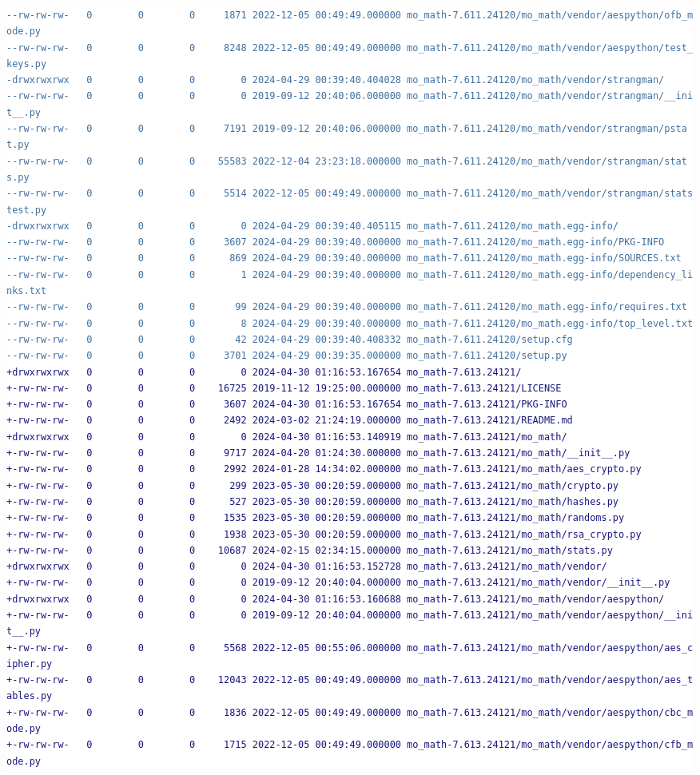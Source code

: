 ```diff
--rw-rw-rw-   0        0        0     1871 2022-12-05 00:49:49.000000 mo_math-7.611.24120/mo_math/vendor/aespython/ofb_mode.py
--rw-rw-rw-   0        0        0     8248 2022-12-05 00:49:49.000000 mo_math-7.611.24120/mo_math/vendor/aespython/test_keys.py
-drwxrwxrwx   0        0        0        0 2024-04-29 00:39:40.404028 mo_math-7.611.24120/mo_math/vendor/strangman/
--rw-rw-rw-   0        0        0        0 2019-09-12 20:40:06.000000 mo_math-7.611.24120/mo_math/vendor/strangman/__init__.py
--rw-rw-rw-   0        0        0     7191 2019-09-12 20:40:06.000000 mo_math-7.611.24120/mo_math/vendor/strangman/pstat.py
--rw-rw-rw-   0        0        0    55583 2022-12-04 23:23:18.000000 mo_math-7.611.24120/mo_math/vendor/strangman/stats.py
--rw-rw-rw-   0        0        0     5514 2022-12-05 00:49:49.000000 mo_math-7.611.24120/mo_math/vendor/strangman/statstest.py
-drwxrwxrwx   0        0        0        0 2024-04-29 00:39:40.405115 mo_math-7.611.24120/mo_math.egg-info/
--rw-rw-rw-   0        0        0     3607 2024-04-29 00:39:40.000000 mo_math-7.611.24120/mo_math.egg-info/PKG-INFO
--rw-rw-rw-   0        0        0      869 2024-04-29 00:39:40.000000 mo_math-7.611.24120/mo_math.egg-info/SOURCES.txt
--rw-rw-rw-   0        0        0        1 2024-04-29 00:39:40.000000 mo_math-7.611.24120/mo_math.egg-info/dependency_links.txt
--rw-rw-rw-   0        0        0       99 2024-04-29 00:39:40.000000 mo_math-7.611.24120/mo_math.egg-info/requires.txt
--rw-rw-rw-   0        0        0        8 2024-04-29 00:39:40.000000 mo_math-7.611.24120/mo_math.egg-info/top_level.txt
--rw-rw-rw-   0        0        0       42 2024-04-29 00:39:40.408332 mo_math-7.611.24120/setup.cfg
--rw-rw-rw-   0        0        0     3701 2024-04-29 00:39:35.000000 mo_math-7.611.24120/setup.py
+drwxrwxrwx   0        0        0        0 2024-04-30 01:16:53.167654 mo_math-7.613.24121/
+-rw-rw-rw-   0        0        0    16725 2019-11-12 19:25:00.000000 mo_math-7.613.24121/LICENSE
+-rw-rw-rw-   0        0        0     3607 2024-04-30 01:16:53.167654 mo_math-7.613.24121/PKG-INFO
+-rw-rw-rw-   0        0        0     2492 2024-03-02 21:24:19.000000 mo_math-7.613.24121/README.md
+drwxrwxrwx   0        0        0        0 2024-04-30 01:16:53.140919 mo_math-7.613.24121/mo_math/
+-rw-rw-rw-   0        0        0     9717 2024-04-20 01:24:30.000000 mo_math-7.613.24121/mo_math/__init__.py
+-rw-rw-rw-   0        0        0     2992 2024-01-28 14:34:02.000000 mo_math-7.613.24121/mo_math/aes_crypto.py
+-rw-rw-rw-   0        0        0      299 2023-05-30 00:20:59.000000 mo_math-7.613.24121/mo_math/crypto.py
+-rw-rw-rw-   0        0        0      527 2023-05-30 00:20:59.000000 mo_math-7.613.24121/mo_math/hashes.py
+-rw-rw-rw-   0        0        0     1535 2023-05-30 00:20:59.000000 mo_math-7.613.24121/mo_math/randoms.py
+-rw-rw-rw-   0        0        0     1938 2023-05-30 00:20:59.000000 mo_math-7.613.24121/mo_math/rsa_crypto.py
+-rw-rw-rw-   0        0        0    10687 2024-02-15 02:34:15.000000 mo_math-7.613.24121/mo_math/stats.py
+drwxrwxrwx   0        0        0        0 2024-04-30 01:16:53.152728 mo_math-7.613.24121/mo_math/vendor/
+-rw-rw-rw-   0        0        0        0 2019-09-12 20:40:04.000000 mo_math-7.613.24121/mo_math/vendor/__init__.py
+drwxrwxrwx   0        0        0        0 2024-04-30 01:16:53.160688 mo_math-7.613.24121/mo_math/vendor/aespython/
+-rw-rw-rw-   0        0        0        0 2019-09-12 20:40:04.000000 mo_math-7.613.24121/mo_math/vendor/aespython/__init__.py
+-rw-rw-rw-   0        0        0     5568 2022-12-05 00:55:06.000000 mo_math-7.613.24121/mo_math/vendor/aespython/aes_cipher.py
+-rw-rw-rw-   0        0        0    12043 2022-12-05 00:49:49.000000 mo_math-7.613.24121/mo_math/vendor/aespython/aes_tables.py
+-rw-rw-rw-   0        0        0     1836 2022-12-05 00:49:49.000000 mo_math-7.613.24121/mo_math/vendor/aespython/cbc_mode.py
+-rw-rw-rw-   0        0        0     1715 2022-12-05 00:49:49.000000 mo_math-7.613.24121/mo_math/vendor/aespython/cfb_mode.py
```